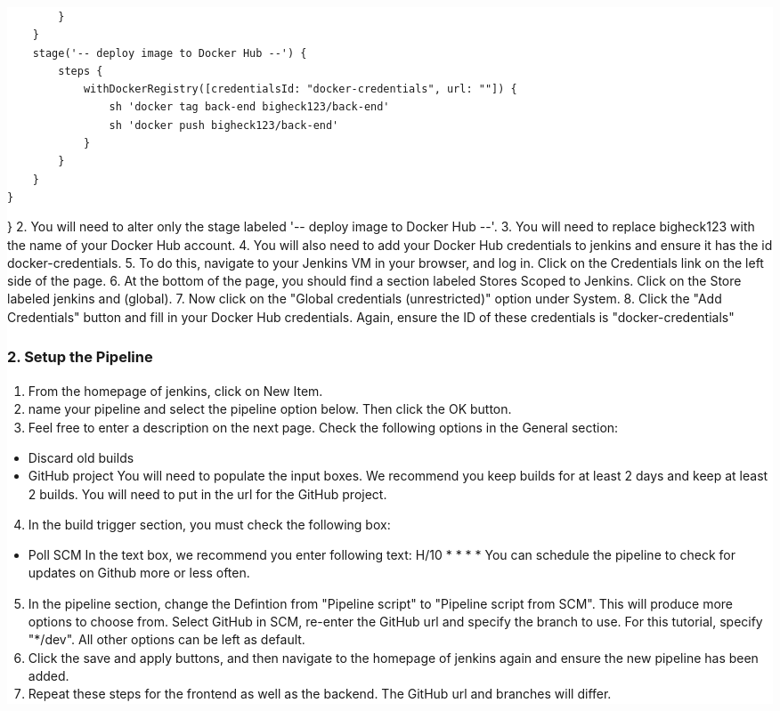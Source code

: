             }
        }
        stage('-- deploy image to Docker Hub --') {
            steps {
                withDockerRegistry([credentialsId: "docker-credentials", url: ""]) {
                    sh 'docker tag back-end bigheck123/back-end'
                    sh 'docker push bigheck123/back-end'
                }
            }
        }
    }
}
</code></pre>
2.  You will need to alter only the stage labeled '-- deploy image to Docker Hub --'.
3.  You will need to replace bigheck123 with the name of your Docker Hub account.
4.  You will also need to add your Docker Hub credentials to jenkins and ensure it has the id docker-credentials.
5.  To do this, navigate to your Jenkins VM in your browser, and log in.  Click on the Credentials link on the left side of the page.
6.  At the bottom of the page, you should find a section labeled Stores Scoped to Jenkins.  Click on the Store labeled jenkins and (global).
7.  Now click on the "Global credentials (unrestricted)" option under System.
8.  Click the "Add Credentials" button and fill in your Docker Hub credentials.
Again, ensure the ID of these credentials is "docker-credentials"

### 2.  Setup the Pipeline
1.  From the homepage of jenkins, click on New Item.
2.  name your pipeline and select the pipeline option below.  Then click the OK button.
3.  Feel free to enter a description on the next page.  Check the following options in the General section:
* Discard old builds
* GitHub project
You will need to populate the input boxes.  We recommend you keep builds for at least 2 days and keep at least 2 builds.
You will need to put in the url for the GitHub project.
4.  In the build trigger section, you must check the following box:
* Poll SCM
In the text box, we recommend you enter following text: H/10 * * * *
You can schedule the pipeline to check for updates on Github more or less often.
5.  In the pipeline section, change the Defintion from "Pipeline script" to "Pipeline script from SCM".
This will produce more options to choose from.  Select GitHub in SCM, re-enter the GitHub url and specify the branch to use.
For this tutorial, specify "*/dev".
All other options can be left as default.
6.  Click the save and apply buttons, and then navigate to the homepage of jenkins again and ensure the new pipeline has been added.
7.  Repeat these steps for the frontend as well as the backend.  The GitHub url and branches will differ.


